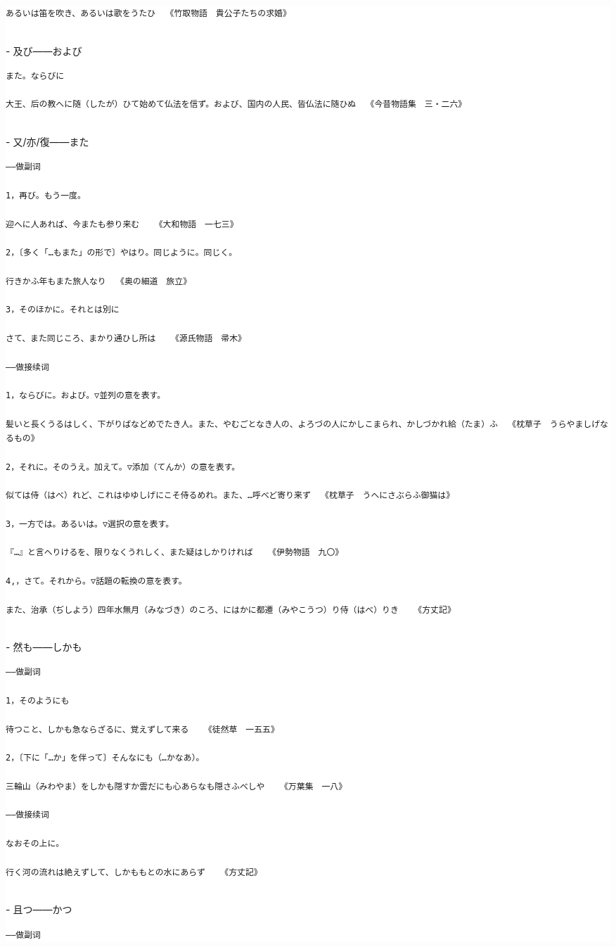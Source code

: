     あるいは笛を吹き、あるいは歌をうたひ  《竹取物語　貴公子たちの求婚》
<br>
- 及び——および
    
    また。ならびに
    
    大王、后の教へに随（したが）ひて始めて仏法を信ず。および、国内の人民、皆仏法に随ひぬ  《今昔物語集　三・二六》
<br>
- 又/亦/復——また
    
    ——做副词
    
    1，再び。もう一度。
    
    迎へに人あれば、今またも参り来む   《大和物語　一七三》
    
    2，〔多く「…もまた」の形で〕やはり。同じように。同じく。
    
    行きかふ年もまた旅人なり  《奥の細道　旅立》
    
    3，そのほかに。それとは別に
    
    さて、また同じころ、まかり通ひし所は   《源氏物語　帚木》
    
    ——做接续词
    
    1，ならびに。および。▽並列の意を表す。
    
    髪いと長くうるはしく、下がりばなどめでたき人。また、やむごとなき人の、よろづの人にかしこまられ、かしづかれ給（たま）ふ  《枕草子　うらやましげなるもの》
    
    2，それに。そのうえ。加えて。▽添加（てんか）の意を表す。
    
    似ては侍（はべ）れど、これはゆゆしげにこそ侍るめれ。また、…呼べど寄り来ず  《枕草子　うへにさぶらふ御猫は》
    
    3，一方では。あるいは。▽選択の意を表す。
    
    『…』と言へりけるを、限りなくうれしく、また疑はしかりければ   《伊勢物語　九〇》
    
    4,，さて。それから。▽話題の転換の意を表す。
    
    また、治承（ぢしよう）四年水無月（みなづき）のころ、にはかに都遷（みやこうつ）り侍（はべ）りき   《方丈記》
<br>
- 然も——しかも
    
    ——做副词
    
    1，そのようにも
    
    待つこと、しかも急ならざるに、覚えずして来る   《徒然草　一五五》
    
    2，〔下に「…か」を伴って〕そんなにも（…かなあ）。
    
    三輪山（みわやま）をしかも隠すか雲だにも心あらなも隠さふべしや   《万葉集　一八》
    
    ——做接续词
    
    なおその上に。
    
    行く河の流れは絶えずして、しかももとの水にあらず   《方丈記》
<br>
- 且つ——かつ
    
    ——做副词
    